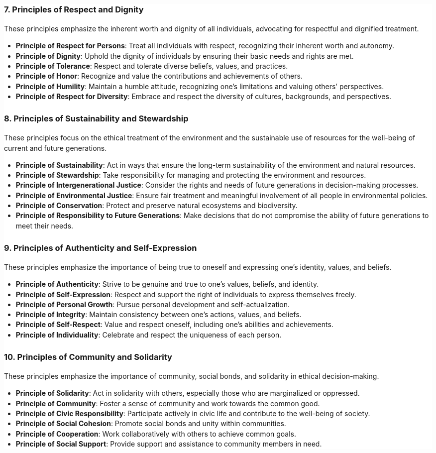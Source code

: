### 7. **Principles of Respect and Dignity**
These principles emphasize the inherent worth and dignity of all individuals, advocating for respectful and dignified treatment.

- **Principle of Respect for Persons**: Treat all individuals with respect, recognizing their inherent worth and autonomy.
- **Principle of Dignity**: Uphold the dignity of individuals by ensuring their basic needs and rights are met.
- **Principle of Tolerance**: Respect and tolerate diverse beliefs, values, and practices.
- **Principle of Honor**: Recognize and value the contributions and achievements of others.
- **Principle of Humility**: Maintain a humble attitude, recognizing one’s limitations and valuing others’ perspectives.
- **Principle of Respect for Diversity**: Embrace and respect the diversity of cultures, backgrounds, and perspectives.

### 8. **Principles of Sustainability and Stewardship**
These principles focus on the ethical treatment of the environment and the sustainable use of resources for the well-being of current and future generations.

- **Principle of Sustainability**: Act in ways that ensure the long-term sustainability of the environment and natural resources.
- **Principle of Stewardship**: Take responsibility for managing and protecting the environment and resources.
- **Principle of Intergenerational Justice**: Consider the rights and needs of future generations in decision-making processes.
- **Principle of Environmental Justice**: Ensure fair treatment and meaningful involvement of all people in environmental policies.
- **Principle of Conservation**: Protect and preserve natural ecosystems and biodiversity.
- **Principle of Responsibility to Future Generations**: Make decisions that do not compromise the ability of future generations to meet their needs.

### 9. **Principles of Authenticity and Self-Expression**
These principles emphasize the importance of being true to oneself and expressing one’s identity, values, and beliefs.

- **Principle of Authenticity**: Strive to be genuine and true to one’s values, beliefs, and identity.
- **Principle of Self-Expression**: Respect and support the right of individuals to express themselves freely.
- **Principle of Personal Growth**: Pursue personal development and self-actualization.
- **Principle of Integrity**: Maintain consistency between one’s actions, values, and beliefs.
- **Principle of Self-Respect**: Value and respect oneself, including one’s abilities and achievements.
- **Principle of Individuality**: Celebrate and respect the uniqueness of each person.

### 10. **Principles of Community and Solidarity**
These principles emphasize the importance of community, social bonds, and solidarity in ethical decision-making.

- **Principle of Solidarity**: Act in solidarity with others, especially those who are marginalized or oppressed.
- **Principle of Community**: Foster a sense of community and work towards the common good.
- **Principle of Civic Responsibility**: Participate actively in civic life and contribute to the well-being of society.
- **Principle of Social Cohesion**: Promote social bonds and unity within communities.
- **Principle of Cooperation**: Work collaboratively with others to achieve common goals.
- **Principle of Social Support**: Provide support and assistance to community members in need.
